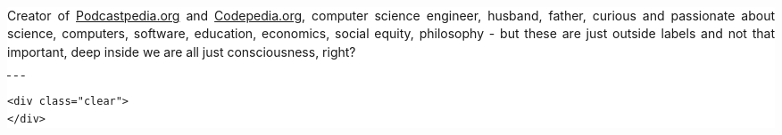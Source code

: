   <div id="author_details" style="text-align: justify;">
    Creator of <a title="Podcastpedia.org, knowledge to go" href="https://github.com/CodepediaOrg/podcastpedia" target="_blank">Podcastpedia.org</a> and <a title="CodepediaOrg, share code knowledge" href="http://www.codepedia.org" target="_blank">Codepedia.org</a>, computer science engineer, husband, father, curious and passionate about science, computers, software, education, economics, social equity, philosophy - but these are just outside labels and not that important, deep inside we are all just consciousness, right?
  </div>

  <div id="follow_social" style="clear: both;">
    <div id="social_logos">
       <a class="icon-twitter" href="https://twitter.com/CodepediaOrg" target="_blank"> </a> <a class="icon-facebook" href="https://www.facebook.com/CodepediaOrg" target="_blank"> </a> <a class="icon-linkedin" href="https://www.linkedin.com/company/codepediaorg" target="_blank"> </a> <a class="icon-github" href="https://github.com/adrianmatei-me" target="_blank"> </a>
    </div>

    <div class="clear">
    </div>
  </div>
</div>
